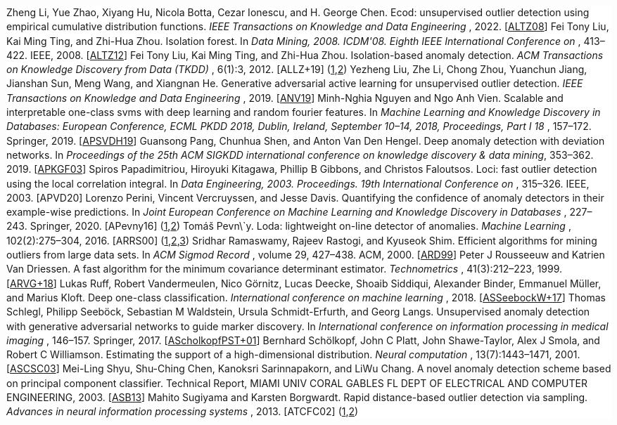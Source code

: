 Zheng Li, Yue Zhao, Xiyang Hu, Nicola Botta, Cezar Ionescu, and H. George Chen. Ecod: unsupervised outlier detection using empirical cumulative distribution functions. _IEEE Transactions on Knowledge and Data Engineering_ , 2022.
[[ALTZ08](https://pyod.readthedocs.io/en/latest/?badge=latest#id34)]
Fei Tony Liu, Kai Ming Ting, and Zhi-Hua Zhou. Isolation forest. In _Data Mining, 2008. ICDM'08. Eighth IEEE International Conference on_ , 413–422. IEEE, 2008.
[[ALTZ12](https://pyod.readthedocs.io/en/latest/?badge=latest#id34)]
Fei Tony Liu, Kai Ming Ting, and Zhi-Hua Zhou. Isolation-based anomaly detection. _ACM Transactions on Knowledge Discovery from Data (TKDD)_ , 6(1):3, 2012.
[ALLZ+19] ([1](https://pyod.readthedocs.io/en/latest/?badge=latest#id45),[2](https://pyod.readthedocs.io/en/latest/?badge=latest#id46))
Yezheng Liu, Zhe Li, Chong Zhou, Yuanchun Jiang, Jianshan Sun, Meng Wang, and Xiangnan He. Generative adversarial active learning for unsupervised outlier detection. _IEEE Transactions on Knowledge and Data Engineering_ , 2019.
[[ANV19](https://pyod.readthedocs.io/en/latest/?badge=latest#id51)]
Minh-Nghia Nguyen and Ngo Anh Vien. Scalable and interpretable one-class svms with deep learning and random fourier features. In _Machine Learning and Knowledge Discovery in Databases: European Conference, ECML PKDD 2018, Dublin, Ireland, September 10–14, 2018, Proceedings, Part I 18_ , 157–172. Springer, 2019.
[[APSVDH19](https://pyod.readthedocs.io/en/latest/?badge=latest#id50)]
Guansong Pang, Chunhua Shen, and Anton Van Den Hengel. Deep anomaly detection with deviation networks. In _Proceedings of the 25th ACM SIGKDD international conference on knowledge discovery & data mining_, 353–362. 2019.
[[APKGF03](https://pyod.readthedocs.io/en/latest/?badge=latest#id27)]
Spiros Papadimitriou, Hiroyuki Kitagawa, Phillip B Gibbons, and Christos Faloutsos. Loci: fast outlier detection using the local correlation integral. In _Data Engineering, 2003. Proceedings. 19th International Conference on_ , 315–326. IEEE, 2003.
[APVD20]
Lorenzo Perini, Vincent Vercruyssen, and Jesse Davis. Quantifying the confidence of anomaly detectors in their example-wise predictions. In _Joint European Conference on Machine Learning and Knowledge Discovery in Databases_ , 227–243. Springer, 2020.
[APevny16] ([1](https://pyod.readthedocs.io/en/latest/?badge=latest#id40),[2](https://pyod.readthedocs.io/en/latest/?badge=latest#id57))
Tomáš Pevn\\`y. Loda: lightweight on-line detector of anomalies. _Machine Learning_ , 102(2):275–304, 2016.
[ARRS00] ([1](https://pyod.readthedocs.io/en/latest/?badge=latest#id29),[2](https://pyod.readthedocs.io/en/latest/?badge=latest#id30),[3](https://pyod.readthedocs.io/en/latest/?badge=latest#id31))
Sridhar Ramaswamy, Rajeev Rastogi, and Kyuseok Shim. Efficient algorithms for mining outliers from large data sets. In _ACM Sigmod Record_ , volume 29, 427–438. ACM, 2000.
[[ARD99](https://pyod.readthedocs.io/en/latest/?badge=latest#id19)]
Peter J Rousseeuw and Katrien Van Driessen. A fast algorithm for the minimum covariance determinant estimator. _Technometrics_ , 41(3):212–223, 1999.
[[ARVG+18](https://pyod.readthedocs.io/en/latest/?badge=latest#id47)]
Lukas Ruff, Robert Vandermeulen, Nico Görnitz, Lucas Deecke, Shoaib Siddiqui, Alexander Binder, Emmanuel Müller, and Marius Kloft. Deep one-class classification. _International conference on machine learning_ , 2018.
[[ASSeebockW+17](https://pyod.readthedocs.io/en/latest/?badge=latest#id48)]
Thomas Schlegl, Philipp Seeböck, Sebastian M Waldstein, Ursula Schmidt-Erfurth, and Georg Langs. Unsupervised anomaly detection with generative adversarial networks to guide marker discovery. In _International conference on information processing in medical imaging_ , 146–157. Springer, 2017.
[[AScholkopfPST+01](https://pyod.readthedocs.io/en/latest/?badge=latest#id21)]
Bernhard Schölkopf, John C Platt, John Shawe-Taylor, Alex J Smola, and Robert C Williamson. Estimating the support of a high-dimensional distribution. _Neural computation_ , 13(7):1443–1471, 2001.
[[ASCSC03](https://pyod.readthedocs.io/en/latest/?badge=latest#id17)]
Mei-Ling Shyu, Shu-Ching Chen, Kanoksri Sarinnapakorn, and LiWu Chang. A novel anomaly detection scheme based on principal component classifier. Technical Report, MIAMI UNIV CORAL GABLES FL DEPT OF ELECTRICAL AND COMPUTER ENGINEERING, 2003.
[[ASB13](https://pyod.readthedocs.io/en/latest/?badge=latest#id15)]
Mahito Sugiyama and Karsten Borgwardt. Rapid distance-based outlier detection via sampling. _Advances in neural information processing systems_ , 2013.
[ATCFC02] ([1](https://pyod.readthedocs.io/en/latest/?badge=latest#id24),[2](https://pyod.readthedocs.io/en/latest/?badge=latest#id25))
